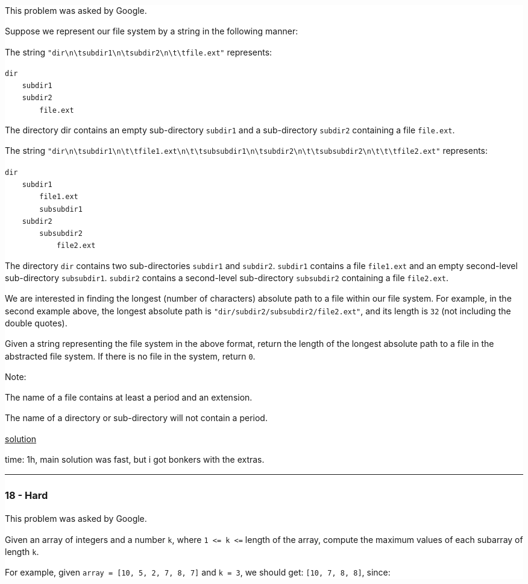 This problem was asked by Google.

Suppose we represent our file system by a string in the following manner:

The string `"dir\n\tsubdir1\n\tsubdir2\n\t\tfile.ext"` represents:

```non
dir
    subdir1
    subdir2
        file.ext
```

The directory dir contains an empty sub-directory `subdir1` and a sub-directory `subdir2` containing a file `file.ext`.

The string `"dir\n\tsubdir1\n\t\tfile1.ext\n\t\tsubsubdir1\n\tsubdir2\n\t\tsubsubdir2\n\t\t\tfile2.ext"` represents:

```console
dir
    subdir1
        file1.ext
        subsubdir1
    subdir2
        subsubdir2
            file2.ext
```

The directory `dir` contains two sub-directories `subdir1` and `subdir2`. `subdir1` contains a file `file1.ext` and an empty second-level sub-directory `subsubdir1`. `subdir2` contains a second-level sub-directory `subsubdir2` containing a file `file2.ext`.

We are interested in finding the longest (number of characters) absolute path to a file within our file system. For example, in the second example above, the longest absolute path is `"dir/subdir2/subsubdir2/file2.ext"`, and its length is `32` (not including the double quotes).

Given a string representing the file system in the above format, return the length of the longest absolute path to a file in the abstracted file system. If there is no file in the system, return `0`.

Note:

The name of a file contains at least a period and an extension.

The name of a directory or sub-directory will not contain a period.

[solution](SOLUTIONS/p017/concept.md)

time: 1h, main solution was fast, but i got bonkers with the extras.

---

### 18 - Hard

This problem was asked by Google.

Given an array of integers and a number `k`, where `1 <= k <=` length of the array, compute the maximum values of each subarray of length `k`.

For example, given `array = [10, 5, 2, 7, 8, 7]` and `k = 3`, we should get: `[10, 7, 8, 8]`, since:


[1]: https://i.redd.it/reg0uoidkj481.jpg
[2]: https://www.reddit.com/r/ADHDinos/